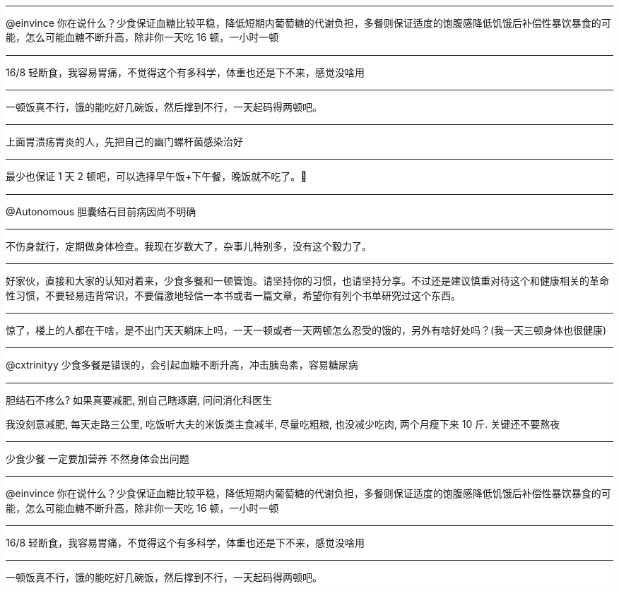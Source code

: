 ---------------------------------------------------

@einvince 你在说什么？少食保证血糖比较平稳，降低短期内葡萄糖的代谢负担，多餐则保证适度的饱腹感降低饥饿后补偿性暴饮暴食的可能，怎么可能血糖不断升高，除非你一天吃 16 顿，一小时一顿

---------------------------------------------------

16/8 轻断食，我容易胃痛，不觉得这个有多科学，体重也还是下不来，感觉没啥用

---------------------------------------------------

一顿饭真不行，饿的能吃好几碗饭，然后撑到不行，一天起码得两顿吧。

---------------------------------------------------

上面胃溃疡胃炎的人，先把自己的幽门螺杆菌感染治好

---------------------------------------------------

最少也保证 1 天 2 顿吧，可以选择早午饭+下午餐，晚饭就不吃了。🥺

---------------------------------------------------

@Autonomous 胆囊结石目前病因尚不明确

---------------------------------------------------

不伤身就行，定期做身体检查。我现在岁数大了，杂事儿特别多，没有这个毅力了。

---------------------------------------------------

好家伙，直接和大家的认知对着来，少食多餐和一顿管饱。请坚持你的习惯，也请坚持分享。不过还是建议慎重对待这个和健康相关的革命性习惯，不要轻易违背常识，不要偏激地轻信一本书或者一篇文章，希望你有列个书单研究过这个东西。

---------------------------------------------------

惊了，楼上的人都在干啥，是不出门天天躺床上吗，一天一顿或者一天两顿怎么忍受的饿的，另外有啥好处吗？(我一天三顿身体也很健康)

---------------------------------------------------

@cxtrinityy 少食多餐是错误的，会引起血糖不断升高，冲击胰岛素，容易糖尿病

---------------------------------------------------

胆结石不疼么? 如果真要减肥, 别自己瞎琢磨, 问问消化科医生

我没刻意减肥, 每天走路三公里, 吃饭听大夫的米饭类主食减半, 尽量吃粗粮, 也没减少吃肉, 两个月瘦下来 10 斤. 关键还不要熬夜

---------------------------------------------------

少食少餐 一定要加营养 不然身体会出问题

---------------------------------------------------

@einvince 你在说什么？少食保证血糖比较平稳，降低短期内葡萄糖的代谢负担，多餐则保证适度的饱腹感降低饥饿后补偿性暴饮暴食的可能，怎么可能血糖不断升高，除非你一天吃 16 顿，一小时一顿

---------------------------------------------------

16/8 轻断食，我容易胃痛，不觉得这个有多科学，体重也还是下不来，感觉没啥用

---------------------------------------------------

一顿饭真不行，饿的能吃好几碗饭，然后撑到不行，一天起码得两顿吧。
